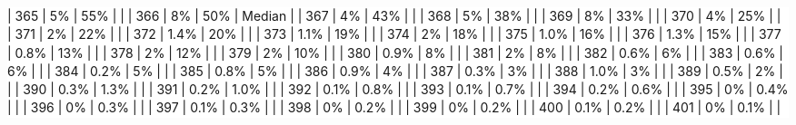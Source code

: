| 365 | 5% | 55% |  |
| 366 | 8% | 50% | Median |
| 367 | 4% | 43% |  |
| 368 | 5% | 38% |  |
| 369 | 8% | 33% |  |
| 370 | 4% | 25% |  |
| 371 | 2% | 22% |  |
| 372 | 1.4% | 20% |  |
| 373 | 1.1% | 19% |  |
| 374 | 2% | 18% |  |
| 375 | 1.0% | 16% |  |
| 376 | 1.3% | 15% |  |
| 377 | 0.8% | 13% |  |
| 378 | 2% | 12% |  |
| 379 | 2% | 10% |  |
| 380 | 0.9% | 8% |  |
| 381 | 2% | 8% |  |
| 382 | 0.6% | 6% |  |
| 383 | 0.6% | 6% |  |
| 384 | 0.2% | 5% |  |
| 385 | 0.8% | 5% |  |
| 386 | 0.9% | 4% |  |
| 387 | 0.3% | 3% |  |
| 388 | 1.0% | 3% |  |
| 389 | 0.5% | 2% |  |
| 390 | 0.3% | 1.3% |  |
| 391 | 0.2% | 1.0% |  |
| 392 | 0.1% | 0.8% |  |
| 393 | 0.1% | 0.7% |  |
| 394 | 0.2% | 0.6% |  |
| 395 | 0% | 0.4% |  |
| 396 | 0% | 0.3% |  |
| 397 | 0.1% | 0.3% |  |
| 398 | 0% | 0.2% |  |
| 399 | 0% | 0.2% |  |
| 400 | 0.1% | 0.2% |  |
| 401 | 0% | 0.1% |  |